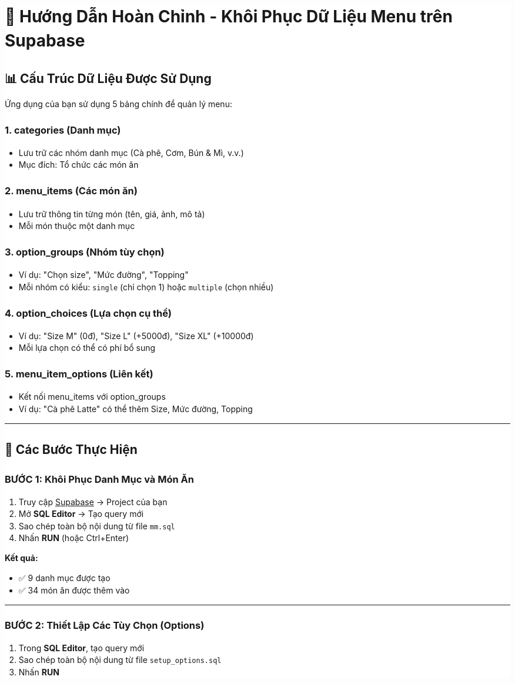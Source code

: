 # 🍕 Hướng Dẫn Hoàn Chỉnh - Khôi Phục Dữ Liệu Menu trên Supabase

## 📊 Cấu Trúc Dữ Liệu Được Sử Dụng

Ứng dụng của bạn sử dụng 5 bảng chính để quản lý menu:

### 1. **categories** (Danh mục)
- Lưu trữ các nhóm danh mục (Cà phê, Cơm, Bún & Mì, v.v.)
- Mục đích: Tổ chức các món ăn

### 2. **menu_items** (Các món ăn)
- Lưu trữ thông tin từng món (tên, giá, ảnh, mô tả)
- Mỗi món thuộc một danh mục

### 3. **option_groups** (Nhóm tùy chọn)
- Ví dụ: "Chọn size", "Mức đường", "Topping"
- Mỗi nhóm có kiểu: `single` (chỉ chọn 1) hoặc `multiple` (chọn nhiều)

### 4. **option_choices** (Lựa chọn cụ thể)
- Ví dụ: "Size M" (0đ), "Size L" (+5000đ), "Size XL" (+10000đ)
- Mỗi lựa chọn có thể có phí bổ sung

### 5. **menu_item_options** (Liên kết)
- Kết nối menu_items với option_groups
- Ví dụ: "Cà phê Latte" có thể thêm Size, Mức đường, Topping

---

## 🚀 Các Bước Thực Hiện

### **BƯỚC 1: Khôi Phục Danh Mục và Món Ăn**

1. Truy cập [Supabase](https://supabase.com) → Project của bạn
2. Mở **SQL Editor** → Tạo query mới
3. Sao chép toàn bộ nội dung từ file `mm.sql`
4. Nhấn **RUN** (hoặc Ctrl+Enter)

**Kết quả:**
- ✅ 9 danh mục được tạo
- ✅ 34 món ăn được thêm vào

---

### **BƯỚC 2: Thiết Lập Các Tùy Chọn (Options)**

1. Trong **SQL Editor**, tạo query mới
2. Sao chép toàn bộ nội dung từ file `setup_options.sql`
3. Nhấn **RUN**
